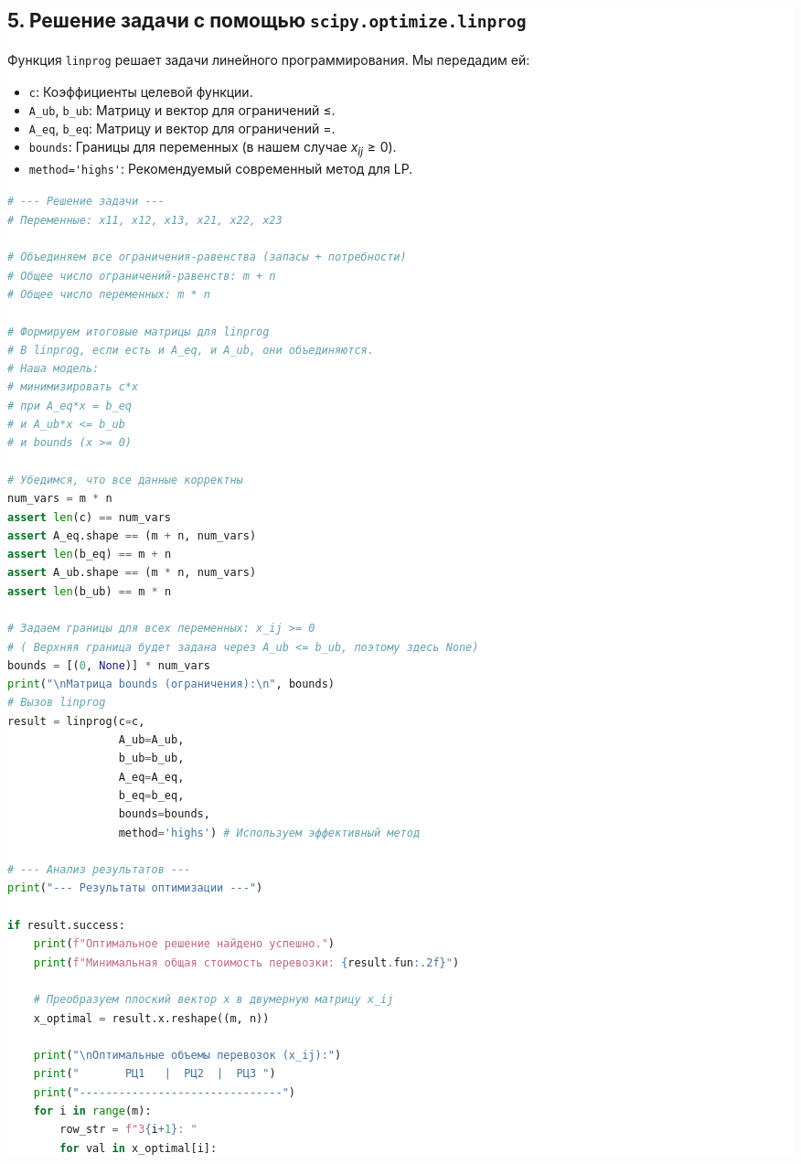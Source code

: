 
## 5. Решение задачи с помощью `scipy.optimize.linprog`

Функция `linprog` решает задачи линейного программирования. Мы передадим ей:
*   `c`: Коэффициенты целевой функции.
*   `A_ub`, `b_ub`: Матрицу и вектор для ограничений $\le$.
*   `A_eq`, `b_eq`: Матрицу и вектор для ограничений $=$.
*   `bounds`: Границы для переменных (в нашем случае $x_{ij} \ge 0$).
*   `method='highs'`: Рекомендуемый современный метод для LP.


```python
# --- Решение задачи ---
# Переменные: x11, x12, x13, x21, x22, x23

# Объединяем все ограничения-равенства (запасы + потребности)
# Общее число ограничений-равенств: m + n
# Общее число переменных: m * n

# Формируем итоговые матрицы для linprog
# В linprog, если есть и A_eq, и A_ub, они объединяются.
# Наша модель:
# минимизировать c*x
# при A_eq*x = b_eq
# и A_ub*x <= b_ub
# и bounds (x >= 0)

# Убедимся, что все данные корректны
num_vars = m * n
assert len(c) == num_vars
assert A_eq.shape == (m + n, num_vars)
assert len(b_eq) == m + n
assert A_ub.shape == (m * n, num_vars)
assert len(b_ub) == m * n

# Задаем границы для всех переменных: x_ij >= 0
# ( Верхняя граница будет задана через A_ub <= b_ub, поэтому здесь None)
bounds = [(0, None)] * num_vars
print("\nМатрица bounds (ограничения):\n", bounds)
# Вызов linprog
result = linprog(c=c,
                 A_ub=A_ub,
                 b_ub=b_ub,
                 A_eq=A_eq,
                 b_eq=b_eq,
                 bounds=bounds,
                 method='highs') # Используем эффективный метод

# --- Анализ результатов ---
print("--- Результаты оптимизации ---")

if result.success:
    print(f"Оптимальное решение найдено успешно.")
    print(f"Минимальная общая стоимость перевозки: {result.fun:.2f}")

    # Преобразуем плоский вектор x в двумерную матрицу x_ij
    x_optimal = result.x.reshape((m, n))

    print("\nОптимальные объемы перевозок (x_ij):")
    print("       РЦ1   |  РЦ2  |  РЦ3 ")
    print("-------------------------------")
    for i in range(m):
        row_str = f"З{i+1}: "
        for val in x_optimal[i]:
```